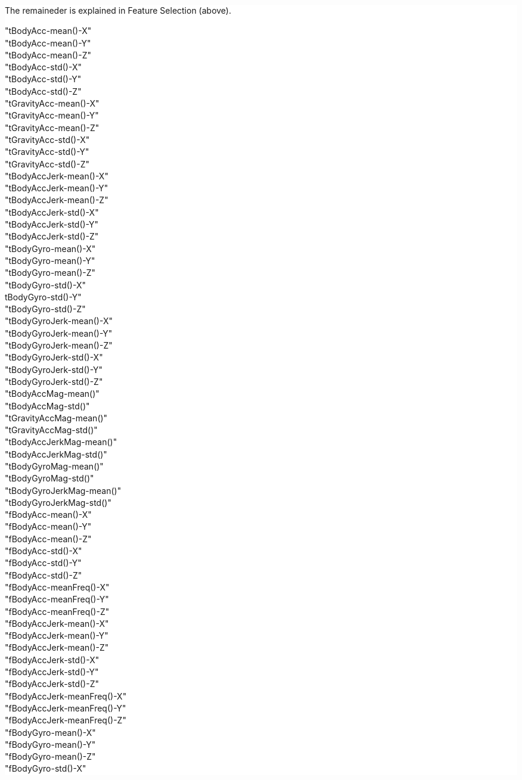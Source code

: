 The remaineder is explained in Feature Selection (above).

"tBodyAcc-mean()-X"  
"tBodyAcc-mean()-Y"  
"tBodyAcc-mean()-Z"  
"tBodyAcc-std()-X"  
"tBodyAcc-std()-Y"  
"tBodyAcc-std()-Z"  
"tGravityAcc-mean()-X"  
"tGravityAcc-mean()-Y"  
"tGravityAcc-mean()-Z"  
"tGravityAcc-std()-X"  
"tGravityAcc-std()-Y"  
"tGravityAcc-std()-Z"  
"tBodyAccJerk-mean()-X"   
"tBodyAccJerk-mean()-Y"  
"tBodyAccJerk-mean()-Z"  
"tBodyAccJerk-std()-X"  
"tBodyAccJerk-std()-Y"  
"tBodyAccJerk-std()-Z"  
"tBodyGyro-mean()-X"  
"tBodyGyro-mean()-Y"  
"tBodyGyro-mean()-Z"  
"tBodyGyro-std()-X"   
tBodyGyro-std()-Y"   
"tBodyGyro-std()-Z"  
"tBodyGyroJerk-mean()-X"   
"tBodyGyroJerk-mean()-Y"  
"tBodyGyroJerk-mean()-Z"  
"tBodyGyroJerk-std()-X"  
"tBodyGyroJerk-std()-Y"  
"tBodyGyroJerk-std()-Z"  
"tBodyAccMag-mean()"  
"tBodyAccMag-std()"  
"tGravityAccMag-mean()"   
"tGravityAccMag-std()"  
"tBodyAccJerkMag-mean()"   
"tBodyAccJerkMag-std()"  
"tBodyGyroMag-mean()"  
"tBodyGyroMag-std()"  
"tBodyGyroJerkMag-mean()"   
"tBodyGyroJerkMag-std()"  
"fBodyAcc-mean()-X"  
"fBodyAcc-mean()-Y"  
"fBodyAcc-mean()-Z"  
"fBodyAcc-std()-X"  
"fBodyAcc-std()-Y"  
"fBodyAcc-std()-Z"  
"fBodyAcc-meanFreq()-X"  
"fBodyAcc-meanFreq()-Y"  
"fBodyAcc-meanFreq()-Z"  
"fBodyAccJerk-mean()-X"  
"fBodyAccJerk-mean()-Y"  
"fBodyAccJerk-mean()-Z"  
"fBodyAccJerk-std()-X"  
"fBodyAccJerk-std()-Y"  
"fBodyAccJerk-std()-Z"  
"fBodyAccJerk-meanFreq()-X"   
"fBodyAccJerk-meanFreq()-Y"   
"fBodyAccJerk-meanFreq()-Z"  
"fBodyGyro-mean()-X"  
"fBodyGyro-mean()-Y"  
"fBodyGyro-mean()-Z"  
"fBodyGyro-std()-X"  